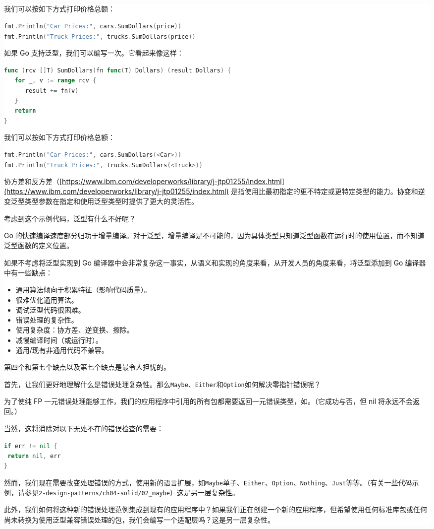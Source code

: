我们可以按如下方式打印价格总额：

```go
fmt.Println("Car Prices:", cars.SumDollars(price))
fmt.Println("Truck Prices:", trucks.SumDollars(price))
```

如果 Go 支持泛型，我们可以编写一次。它看起来像这样：

```go
func (rcv []T) SumDollars(fn func(T) Dollars) (result Dollars) {
   for _, v := range rcv {
      result += fn(v)
   }
   return
}
```

我们可以按如下方式打印价格总额：

```go
fmt.Println("Car Prices:", cars.SumDollars(<Car>))
fmt.Println("Truck Prices:", trucks.SumDollars(<Truck>))
```

协方差和反方差（[https://www.ibm.com/developerworks/library/j-jtp01255/index.html](https://www.ibm.com/developerworks/library/j-jtp01255/index.html) 是指使用比最初指定的更不特定或更特定类型的能力。协变和逆变泛型类型参数在指定和使用泛型类型时提供了更大的灵活性。

考虑到这个示例代码，泛型有什么不好呢？

Go 的快速编译速度部分归功于增量编译。对于泛型，增量编译是不可能的，因为具体类型只知道泛型函数在运行时的使用位置，而不知道泛型函数的定义位置。

如果不考虑将泛型实现到 Go 编译器中会非常复杂这一事实，从语义和实现的角度来看，从开发人员的角度来看，将泛型添加到 Go 编译器中有一些缺点：

*   通用算法倾向于积累特征（影响代码质量）。
*   很难优化通用算法。
*   调试泛型代码很困难。
*   错误处理的复杂性。
*   使用复杂度：协方差、逆变换、擦除。
*   减慢编译时间（或运行时）。
*   通用/现有非通用代码不兼容。

第四个和第七个缺点以及第七个缺点是最令人担忧的。

首先，让我们更好地理解什么是错误处理复杂性。那么`Maybe`、`Either`和`Option`如何解决零指针错误呢？

为了使纯 FP 一元错误处理能够工作，我们的应用程序中引用的所有包都需要返回一元错误类型，如。（它成功与否，但 nil 将永远不会返回。）

当然，这将消除对以下无处不在的错误检查的需要：

```go
if err != nil {
 return nil, err
}
```

然而，我们现在需要改变处理错误的方式，使用新的语言扩展，如`Maybe`单子、`Either`、`Option`、`Nothing`、`Just`等等。（有关一些代码示例，请参见`2-design-patterns/ch04-solid/02_maybe`）这是另一层复杂性。

此外，我们如何将这种新的错误处理范例集成到现有的应用程序中？如果我们正在创建一个新的应用程序，但希望使用任何标准库包或任何尚未转换为使用泛型兼容错误处理的包，我们会编写一个适配层吗？这是另一层复杂性。
